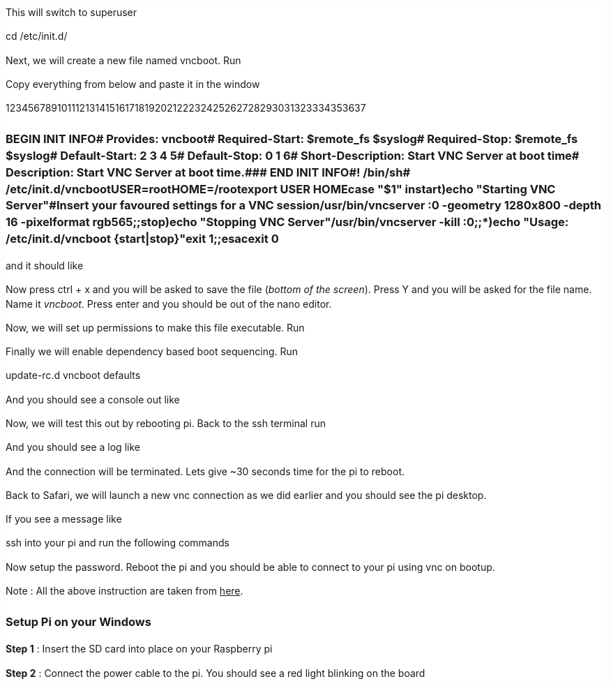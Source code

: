 This will switch to superuser

cd /etc/init.d/

Next, we will create a new file named vncboot. Run

Copy everything from below and paste it in the window

12345678910111213141516171819202122232425262728293031323334353637 
### BEGIN INIT INFO# Provides: vncboot# Required-Start: $remote_fs $syslog# Required-Stop: $remote_fs $syslog# Default-Start: 2 3 4 5# Default-Stop: 0 1 6# Short-Description: Start VNC Server at boot time# Description: Start VNC Server at boot time.### END INIT INFO#! /bin/sh# /etc/init.d/vncbootUSER=rootHOME=/rootexport USER HOMEcase "$1" instart)echo "Starting VNC Server"#Insert your favoured settings for a VNC session/usr/bin/vncserver :0 -geometry 1280x800 -depth 16 -pixelformat rgb565;;stop)echo "Stopping VNC Server"/usr/bin/vncserver -kill :0;;*)echo "Usage: /etc/init.d/vncboot {start|stop}"exit 1;;esacexit 0

and it should like

Now press ctrl + x and you will be asked to save the file (_bottom of the screen_). Press Y and you will be asked for the file name. Name it _vncboot_. Press enter and you should be out of the nano editor.

Now, we will set up permissions to make this file executable. Run

Finally we will enable dependency based boot sequencing. Run

update-rc.d vncboot defaults

And you should see a console out like

Now, we will test this out by rebooting pi. Back to the ssh terminal run

And you should see a log like

And the connection will be terminated. Lets give ~30 seconds time for the pi to reboot.

Back to Safari, we will launch a new vnc connection as we did earlier and you should see the pi desktop.

If you see a message like

ssh into your pi and run the following commands

Now setup the password. Reboot the pi and you should be able to connect to your pi using vnc on bootup.

Note : All the above instruction are taken from [here](http://www.raspberrypi.org/documentation/remote-access/vnc/).

### Setup Pi on your Windows

**Step 1** : Insert the SD card into place on your Raspberry pi

**Step 2** : Connect the power cable to the pi. You should see a red light blinking on the board
